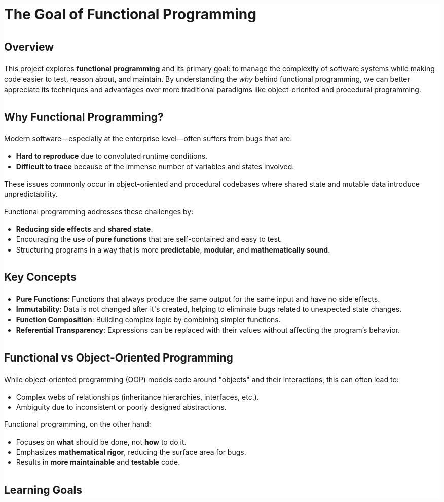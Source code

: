 # The Goal of Functional Programming

## Overview

This project explores **functional programming** and its primary goal: to manage the complexity of software systems while making code easier to test, reason about, and maintain. By understanding the _why_ behind functional programming, we can better appreciate its techniques and advantages over more traditional paradigms like object-oriented and procedural programming.

## Why Functional Programming?

Modern software—especially at the enterprise level—often suffers from bugs that are:

- **Hard to reproduce** due to convoluted runtime conditions.
- **Difficult to trace** because of the immense number of variables and states involved.

These issues commonly occur in object-oriented and procedural codebases where shared state and mutable data introduce unpredictability.

Functional programming addresses these challenges by:

- **Reducing side effects** and **shared state**.
- Encouraging the use of **pure functions** that are self-contained and easy to test.
- Structuring programs in a way that is more **predictable**, **modular**, and **mathematically sound**.

## Key Concepts

- **Pure Functions**: Functions that always produce the same output for the same input and have no side effects.
- **Immutability**: Data is not changed after it's created, helping to eliminate bugs related to unexpected state changes.
- **Function Composition**: Building complex logic by combining simpler functions.
- **Referential Transparency**: Expressions can be replaced with their values without affecting the program’s behavior.

## Functional vs Object-Oriented Programming

While object-oriented programming (OOP) models code around "objects" and their interactions, this can often lead to:

- Complex webs of relationships (inheritance hierarchies, interfaces, etc.).
- Ambiguity due to inconsistent or poorly designed abstractions.

Functional programming, on the other hand:

- Focuses on **what** should be done, not **how** to do it.
- Emphasizes **mathematical rigor**, reducing the surface area for bugs.
- Results in **more maintainable** and **testable** code.

## Learning Goals

